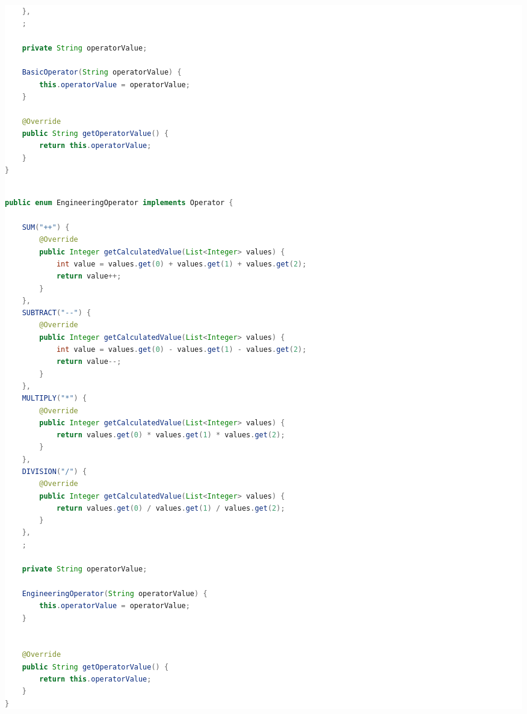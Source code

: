 ```java
    },
    ;

    private String operatorValue;

    BasicOperator(String operatorValue) {
        this.operatorValue = operatorValue;
    }

    @Override
    public String getOperatorValue() {
        return this.operatorValue;
    }
}

```

```java

public enum EngineeringOperator implements Operator {

    SUM("++") {
        @Override
        public Integer getCalculatedValue(List<Integer> values) {
            int value = values.get(0) + values.get(1) + values.get(2);
            return value++;
        }
    },
    SUBTRACT("--") {
        @Override
        public Integer getCalculatedValue(List<Integer> values) {
            int value = values.get(0) - values.get(1) - values.get(2);
            return value--;
        }
    },
    MULTIPLY("*") {
        @Override
        public Integer getCalculatedValue(List<Integer> values) {
            return values.get(0) * values.get(1) * values.get(2);
        }
    },
    DIVISION("/") {
        @Override
        public Integer getCalculatedValue(List<Integer> values) {
            return values.get(0) / values.get(1) / values.get(2);
        }
    },
    ;

    private String operatorValue;

    EngineeringOperator(String operatorValue) {
        this.operatorValue = operatorValue;
    }


    @Override
    public String getOperatorValue() {
        return this.operatorValue;
    }
}

```
